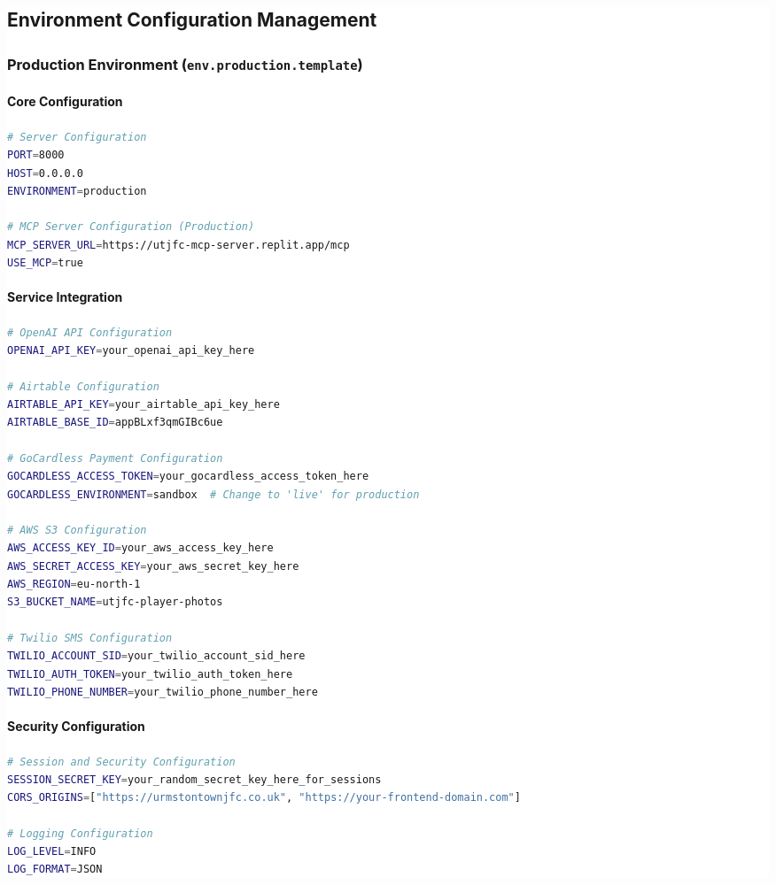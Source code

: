 
## Environment Configuration Management

### Production Environment (`env.production.template`)

#### Core Configuration
```bash
# Server Configuration
PORT=8000
HOST=0.0.0.0
ENVIRONMENT=production

# MCP Server Configuration (Production)
MCP_SERVER_URL=https://utjfc-mcp-server.replit.app/mcp
USE_MCP=true
```

#### Service Integration
```bash
# OpenAI API Configuration
OPENAI_API_KEY=your_openai_api_key_here

# Airtable Configuration
AIRTABLE_API_KEY=your_airtable_api_key_here
AIRTABLE_BASE_ID=appBLxf3qmGIBc6ue

# GoCardless Payment Configuration
GOCARDLESS_ACCESS_TOKEN=your_gocardless_access_token_here
GOCARDLESS_ENVIRONMENT=sandbox  # Change to 'live' for production

# AWS S3 Configuration
AWS_ACCESS_KEY_ID=your_aws_access_key_here
AWS_SECRET_ACCESS_KEY=your_aws_secret_key_here
AWS_REGION=eu-north-1
S3_BUCKET_NAME=utjfc-player-photos

# Twilio SMS Configuration
TWILIO_ACCOUNT_SID=your_twilio_account_sid_here
TWILIO_AUTH_TOKEN=your_twilio_auth_token_here
TWILIO_PHONE_NUMBER=your_twilio_phone_number_here
```

#### Security Configuration
```bash
# Session and Security Configuration
SESSION_SECRET_KEY=your_random_secret_key_here_for_sessions
CORS_ORIGINS=["https://urmstontownjfc.co.uk", "https://your-frontend-domain.com"]

# Logging Configuration
LOG_LEVEL=INFO
LOG_FORMAT=JSON
```
